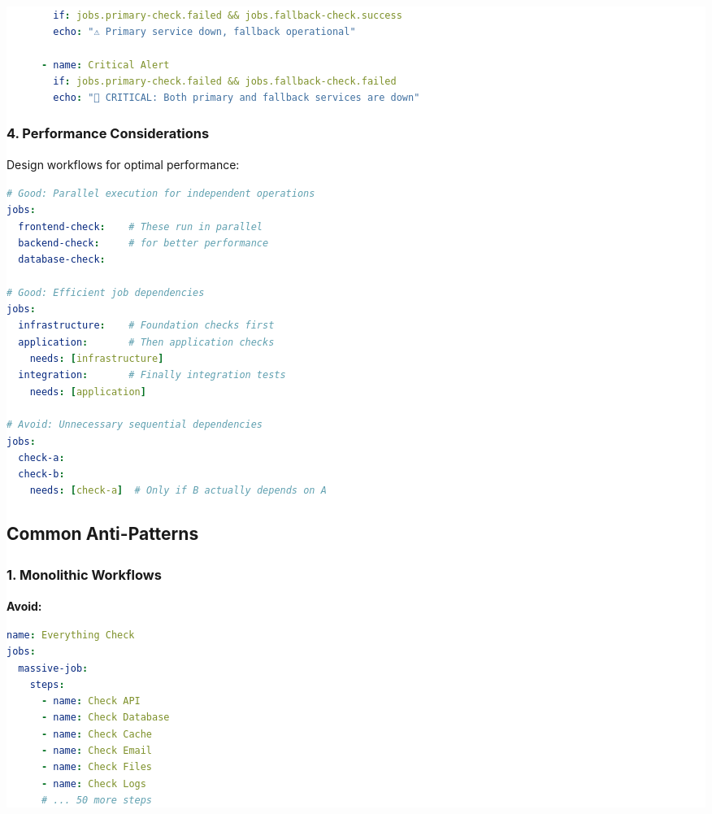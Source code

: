 ```yaml
        if: jobs.primary-check.failed && jobs.fallback-check.success
        echo: "⚠️ Primary service down, fallback operational"
        
      - name: Critical Alert
        if: jobs.primary-check.failed && jobs.fallback-check.failed
        echo: "🚨 CRITICAL: Both primary and fallback services are down"
```

### 4. Performance Considerations

Design workflows for optimal performance:

```yaml
# Good: Parallel execution for independent operations
jobs:
  frontend-check:    # These run in parallel
  backend-check:     # for better performance
  database-check:

# Good: Efficient job dependencies
jobs:
  infrastructure:    # Foundation checks first
  application:       # Then application checks
    needs: [infrastructure]
  integration:       # Finally integration tests
    needs: [application]

# Avoid: Unnecessary sequential dependencies
jobs:
  check-a:
  check-b:
    needs: [check-a]  # Only if B actually depends on A
```

## Common Anti-Patterns

### 1. Monolithic Workflows

**Avoid:**
```yaml
name: Everything Check
jobs:
  massive-job:
    steps:
      - name: Check API
      - name: Check Database  
      - name: Check Cache
      - name: Check Email
      - name: Check Files
      - name: Check Logs
      # ... 50 more steps
```
